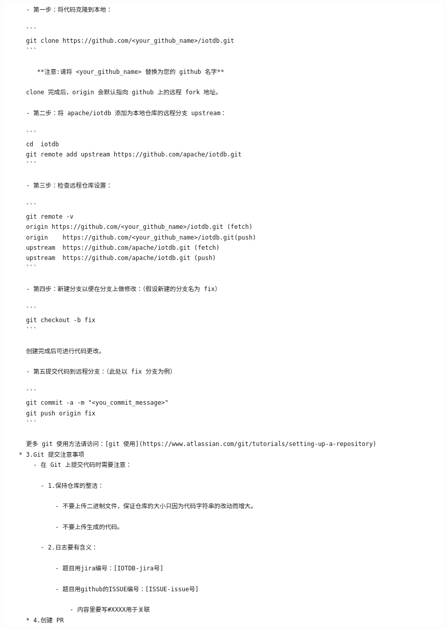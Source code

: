           - 第一步：将代码克隆到本地：

          ```
          git clone https://github.com/<your_github_name>/iotdb.git
          ```

             **注意:请将 <your_github_name> 替换为您的 github 名字**

          clone 完成后，origin 会默认指向 github 上的远程 fork 地址。

          - 第二步：将 apache/iotdb 添加为本地仓库的远程分支 upstream：

          ```
          cd  iotdb
          git remote add upstream https://github.com/apache/iotdb.git
          ```

          - 第三步：检查远程仓库设置：

          ```
          git remote -v
          origin https://github.com/<your_github_name>/iotdb.git (fetch)
          origin    https://github.com/<your_github_name>/iotdb.git(push)
          upstream  https://github.com/apache/iotdb.git (fetch)
          upstream  https://github.com/apache/iotdb.git (push)
          ```

          - 第四步：新建分支以便在分支上做修改：（假设新建的分支名为 fix）

          ```
          git checkout -b fix
          ```

          创建完成后可进行代码更改。

          - 第五提交代码到远程分支：（此处以 fix 分支为例）

          ```
          git commit -a -m "<you_commit_message>"
          git push origin fix
          ```

          更多 git 使用方法请访问：[git 使用](https://www.atlassian.com/git/tutorials/setting-up-a-repository)
        * 3.Git 提交注意事项
            - 在 Git 上提交代码时需要注意：

              - 1.保持仓库的整洁：

                  - 不要上传二进制文件，保证仓库的大小只因为代码字符串的改动而增大。

                  - 不要上传生成的代码。

              - 2.日志要有含义：

                  - 题目用jira编号：[IOTDB-jira号]

                  - 题目用github的ISSUE编号：[ISSUE-issue号]

                      - 内容里要写#XXXX用于关联
          * 4.创建 PR

